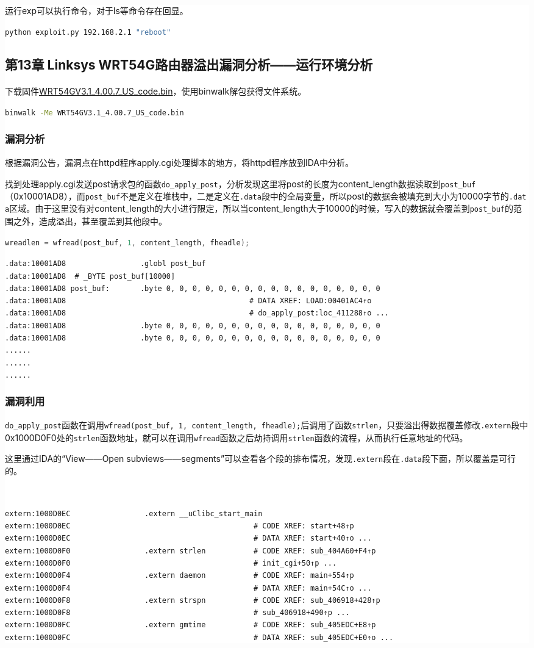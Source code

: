 运行exp可以执行命令，对于ls等命令存在回显。

```sh
python exploit.py 192.168.2.1 "reboot"
```

## 第13章 Linksys WRT54G路由器溢出漏洞分析——运行环境分析

下载固件[WRT54GV3.1_4.00.7_US_code.bin](https://download.pchome.net/%20driver/network/route/wireless/down-129948-2.html)，使用binwalk解包获得文件系统。

```sh
binwalk -Me WRT54GV3.1_4.00.7_US_code.bin
```

### 漏洞分析

根据漏洞公告，漏洞点在httpd程序apply.cgi处理脚本的地方，将httpd程序放到IDA中分析。

找到处理apply.cgi发送post请求包的函数`do_apply_post`，分析发现这里将post的长度为content_length数据读取到`post_buf`（0x10001AD8），而`post_buf`不是定义在堆栈中，二是定义在`.data`段中的全局变量，所以post的数据会被填充到大小为10000字节的`.data`区域。由于这里没有对content_length的大小进行限定，所以当content_length大于10000的时候，写入的数据就会覆盖到`post_buf`的范围之外，造成溢出，甚至覆盖到其他段中。

```c
wreadlen = wfread(post_buf, 1, content_length, fheadle);
```

```
.data:10001AD8                 .globl post_buf
.data:10001AD8  # _BYTE post_buf[10000]
.data:10001AD8 post_buf:       .byte 0, 0, 0, 0, 0, 0, 0, 0, 0, 0, 0, 0, 0, 0, 0, 0, 0
.data:10001AD8                                          # DATA XREF: LOAD:00401AC4↑o
.data:10001AD8                                          # do_apply_post:loc_411288↑o ...
.data:10001AD8                 .byte 0, 0, 0, 0, 0, 0, 0, 0, 0, 0, 0, 0, 0, 0, 0, 0, 0
.data:10001AD8                 .byte 0, 0, 0, 0, 0, 0, 0, 0, 0, 0, 0, 0, 0, 0, 0, 0, 0
......
......
......
```

### 漏洞利用

`do_apply_post`函数在调用`wfread(post_buf, 1, content_length, fheadle);`后调用了函数`strlen`，只要溢出得数据覆盖修改`.extern`段中0x1000D0F0处的`strlen`函数地址，就可以在调用`wfread`函数之后劫持调用`strlen`函数的流程，从而执行任意地址的代码。

这里通过IDA的“View——Open subviews——segments”可以查看各个段的排布情况，发现`.extern`段在`.data`段下面，所以覆盖是可行的。

<a class="post-image" href="/assets/images/posts/揭秘家用路由器0day漏洞挖掘技术——读书笔记.assets/image-20210219170007417.png"><img data-src="/assets/images/posts/揭秘家用路由器0day漏洞挖掘技术——读书笔记.assets/image-20210219170007417.png"/>
</a>

```
extern:1000D0EC                 .extern __uClibc_start_main
extern:1000D0EC                                          # CODE XREF: start+48↑p
extern:1000D0EC                                          # DATA XREF: start+40↑o ...
extern:1000D0F0                 .extern strlen           # CODE XREF: sub_404A60+F4↑p
extern:1000D0F0                                          # init_cgi+50↑p ...
extern:1000D0F4                 .extern daemon           # CODE XREF: main+554↑p
extern:1000D0F4                                          # DATA XREF: main+54C↑o ...
extern:1000D0F8                 .extern strspn           # CODE XREF: sub_406918+428↑p
extern:1000D0F8                                          # sub_406918+490↑p ...
extern:1000D0FC                 .extern gmtime           # CODE XREF: sub_405EDC+E8↑p
extern:1000D0FC                                          # DATA XREF: sub_405EDC+E0↑o ...
```
